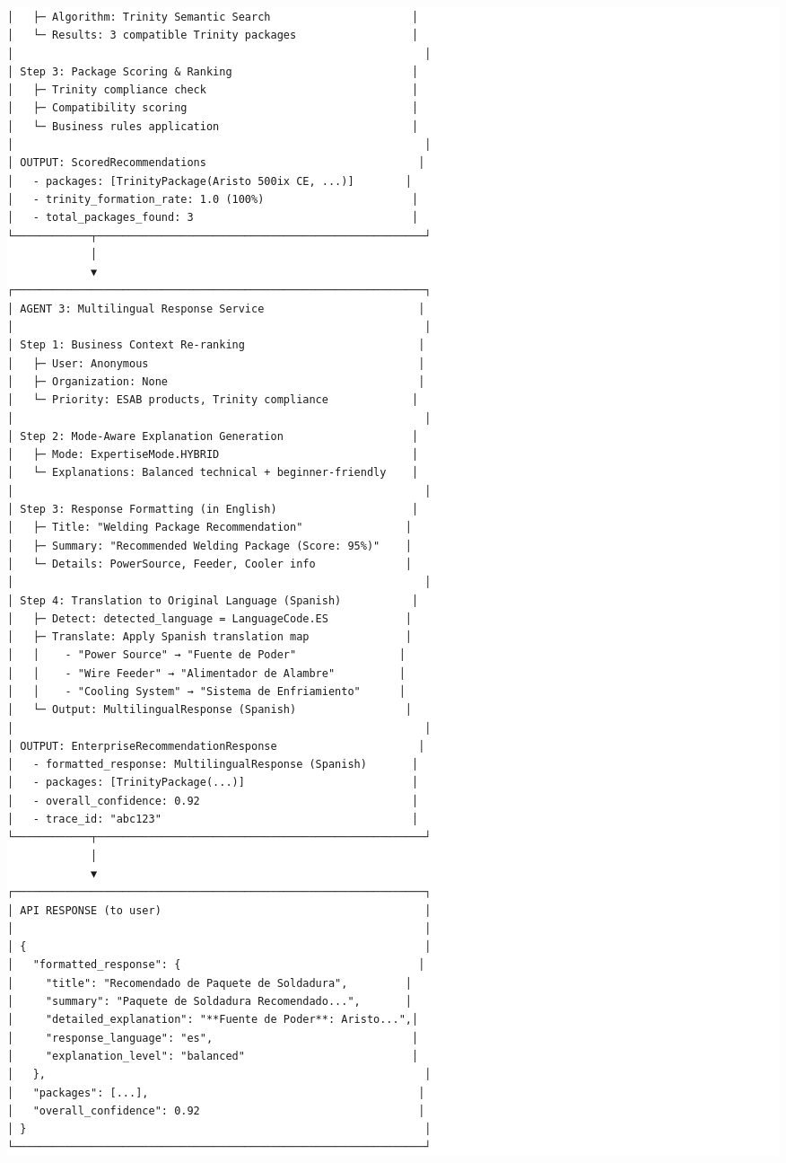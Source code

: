 ```
│   ├─ Algorithm: Trinity Semantic Search                      │
│   └─ Results: 3 compatible Trinity packages                  │
│                                                                │
│ Step 3: Package Scoring & Ranking                            │
│   ├─ Trinity compliance check                                │
│   ├─ Compatibility scoring                                   │
│   └─ Business rules application                              │
│                                                                │
│ OUTPUT: ScoredRecommendations                                 │
│   - packages: [TrinityPackage(Aristo 500ix CE, ...)]        │
│   - trinity_formation_rate: 1.0 (100%)                       │
│   - total_packages_found: 3                                  │
└────────────┬───────────────────────────────────────────────────┘
             │
             ▼
┌────────────────────────────────────────────────────────────────┐
│ AGENT 3: Multilingual Response Service                        │
│                                                                │
│ Step 1: Business Context Re-ranking                           │
│   ├─ User: Anonymous                                          │
│   ├─ Organization: None                                       │
│   └─ Priority: ESAB products, Trinity compliance             │
│                                                                │
│ Step 2: Mode-Aware Explanation Generation                    │
│   ├─ Mode: ExpertiseMode.HYBRID                              │
│   └─ Explanations: Balanced technical + beginner-friendly    │
│                                                                │
│ Step 3: Response Formatting (in English)                     │
│   ├─ Title: "Welding Package Recommendation"                │
│   ├─ Summary: "Recommended Welding Package (Score: 95%)"    │
│   └─ Details: PowerSource, Feeder, Cooler info              │
│                                                                │
│ Step 4: Translation to Original Language (Spanish)           │
│   ├─ Detect: detected_language = LanguageCode.ES            │
│   ├─ Translate: Apply Spanish translation map               │
│   │    - "Power Source" → "Fuente de Poder"                │
│   │    - "Wire Feeder" → "Alimentador de Alambre"          │
│   │    - "Cooling System" → "Sistema de Enfriamiento"      │
│   └─ Output: MultilingualResponse (Spanish)                 │
│                                                                │
│ OUTPUT: EnterpriseRecommendationResponse                      │
│   - formatted_response: MultilingualResponse (Spanish)       │
│   - packages: [TrinityPackage(...)]                          │
│   - overall_confidence: 0.92                                 │
│   - trace_id: "abc123"                                       │
└────────────┬───────────────────────────────────────────────────┘
             │
             ▼
┌────────────────────────────────────────────────────────────────┐
│ API RESPONSE (to user)                                         │
│                                                                │
│ {                                                              │
│   "formatted_response": {                                     │
│     "title": "Recomendado de Paquete de Soldadura",         │
│     "summary": "Paquete de Soldadura Recomendado...",       │
│     "detailed_explanation": "**Fuente de Poder**: Aristo...",│
│     "response_language": "es",                               │
│     "explanation_level": "balanced"                          │
│   },                                                           │
│   "packages": [...],                                          │
│   "overall_confidence": 0.92                                  │
│ }                                                              │
└────────────────────────────────────────────────────────────────┘
```